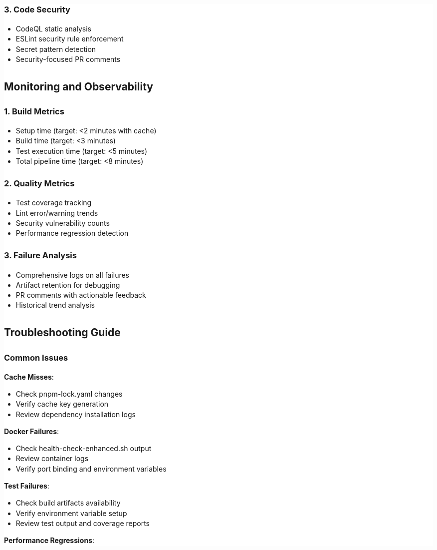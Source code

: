 ### 3. Code Security

- CodeQL static analysis
- ESLint security rule enforcement
- Secret pattern detection
- Security-focused PR comments

## Monitoring and Observability

### 1. Build Metrics

- Setup time (target: <2 minutes with cache)
- Build time (target: <3 minutes)
- Test execution time (target: <5 minutes)
- Total pipeline time (target: <8 minutes)

### 2. Quality Metrics

- Test coverage tracking
- Lint error/warning trends
- Security vulnerability counts
- Performance regression detection

### 3. Failure Analysis

- Comprehensive logs on all failures
- Artifact retention for debugging
- PR comments with actionable feedback
- Historical trend analysis

## Troubleshooting Guide

### Common Issues

**Cache Misses**:

- Check pnpm-lock.yaml changes
- Verify cache key generation
- Review dependency installation logs

**Docker Failures**:

- Check health-check-enhanced.sh output
- Review container logs
- Verify port binding and environment variables

**Test Failures**:

- Check build artifacts availability
- Verify environment variable setup
- Review test output and coverage reports

**Performance Regressions**:
